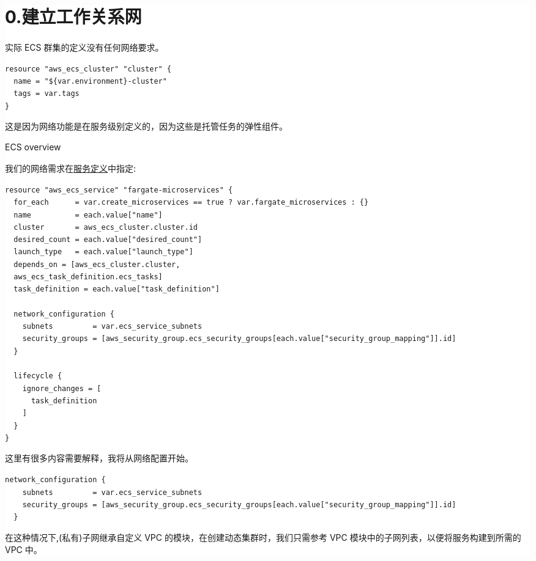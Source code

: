 # 0.建立工作关系网

实际 ECS 群集的定义没有任何网络要求。

```
resource "aws_ecs_cluster" "cluster" {
  name = "${var.environment}-cluster"
  tags = var.tags
}
```

这是因为网络功能是在服务级别定义的，因为这些是托管任务的弹性组件。

ECS overview

我们的网络需求在[服务定义](https://registry.terraform.io/providers/hashicorp/aws/latest/docs/resources/ecs_service)中指定:

```
resource "aws_ecs_service" "fargate-microservices" {
  for_each      = var.create_microservices == true ? var.fargate_microservices : {}
  name          = each.value["name"]
  cluster       = aws_ecs_cluster.cluster.id
  desired_count = each.value["desired_count"]
  launch_type   = each.value["launch_type"]
  depends_on = [aws_ecs_cluster.cluster,
  aws_ecs_task_definition.ecs_tasks]
  task_definition = each.value["task_definition"]

  network_configuration {
    subnets         = var.ecs_service_subnets
    security_groups = [aws_security_group.ecs_security_groups[each.value["security_group_mapping"]].id]
  }

  lifecycle {
    ignore_changes = [
      task_definition
    ]
  }
}
```

这里有很多内容需要解释，我将从网络配置开始。

```
network_configuration {
    subnets         = var.ecs_service_subnets
    security_groups = [aws_security_group.ecs_security_groups[each.value["security_group_mapping"]].id]
  }
```

在这种情况下,(私有)子网继承自定义 VPC 的模块，在创建动态集群时，我们只需参考 VPC 模块中的子网列表，以便将服务构建到所需的 VPC 中。
